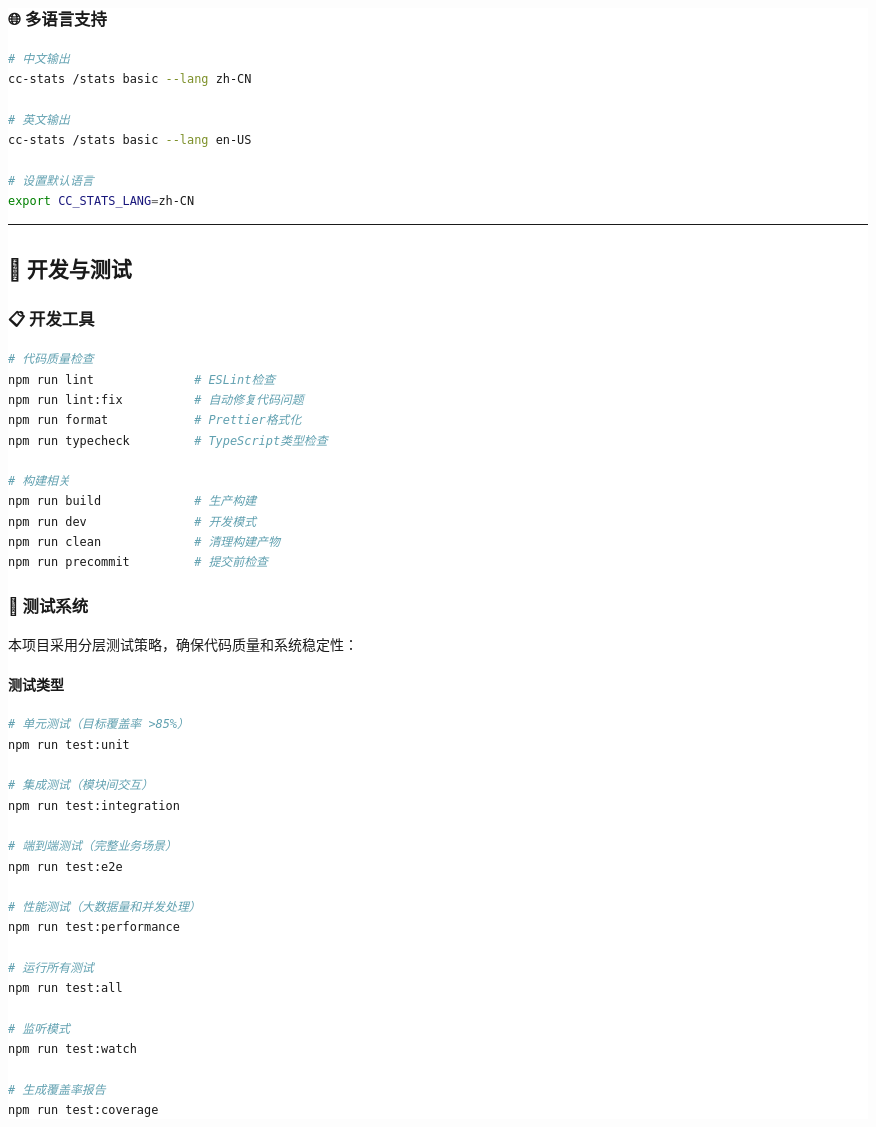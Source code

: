 ### 🌐 多语言支持

```bash
# 中文输出
cc-stats /stats basic --lang zh-CN

# 英文输出
cc-stats /stats basic --lang en-US

# 设置默认语言
export CC_STATS_LANG=zh-CN
```

---

## 🧪 开发与测试

### 📋 开发工具

```bash
# 代码质量检查
npm run lint              # ESLint检查
npm run lint:fix          # 自动修复代码问题
npm run format            # Prettier格式化
npm run typecheck         # TypeScript类型检查

# 构建相关
npm run build             # 生产构建
npm run dev               # 开发模式
npm run clean             # 清理构建产物
npm run precommit         # 提交前检查
```

### 🧪 测试系统

本项目采用分层测试策略，确保代码质量和系统稳定性：

#### 测试类型

```bash
# 单元测试（目标覆盖率 >85%）
npm run test:unit

# 集成测试（模块间交互）
npm run test:integration

# 端到端测试（完整业务场景）
npm run test:e2e

# 性能测试（大数据量和并发处理）
npm run test:performance

# 运行所有测试
npm run test:all

# 监听模式
npm run test:watch

# 生成覆盖率报告
npm run test:coverage
```
